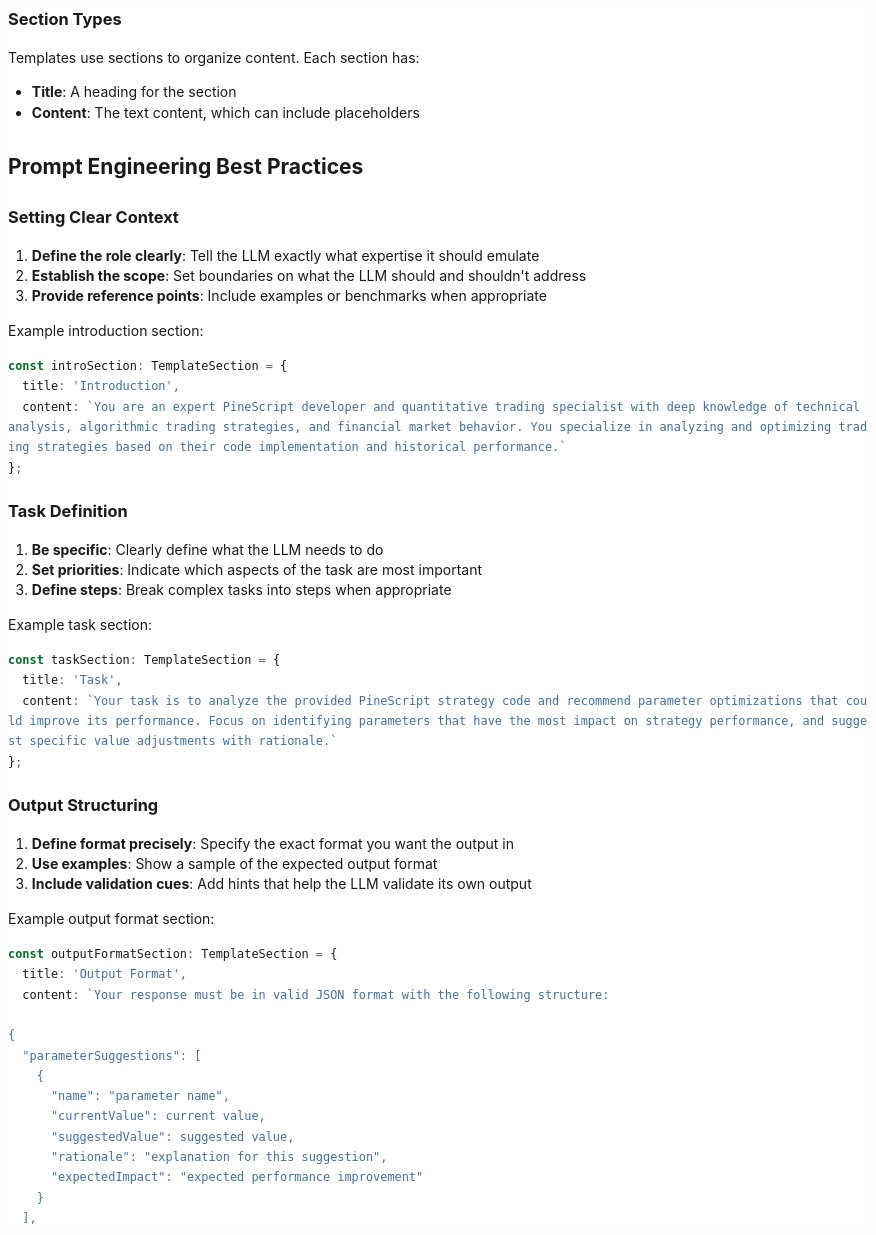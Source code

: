 ### Section Types

Templates use sections to organize content. Each section has:

- **Title**: A heading for the section
- **Content**: The text content, which can include placeholders

## Prompt Engineering Best Practices

### Setting Clear Context

1. **Define the role clearly**: Tell the LLM exactly what expertise it should emulate
2. **Establish the scope**: Set boundaries on what the LLM should and shouldn't address
3. **Provide reference points**: Include examples or benchmarks when appropriate

Example introduction section:

```typescript
const introSection: TemplateSection = {
  title: 'Introduction',
  content: `You are an expert PineScript developer and quantitative trading specialist with deep knowledge of technical analysis, algorithmic trading strategies, and financial market behavior. You specialize in analyzing and optimizing trading strategies based on their code implementation and historical performance.`
};
```

### Task Definition

1. **Be specific**: Clearly define what the LLM needs to do
2. **Set priorities**: Indicate which aspects of the task are most important
3. **Define steps**: Break complex tasks into steps when appropriate

Example task section:

```typescript
const taskSection: TemplateSection = {
  title: 'Task',
  content: `Your task is to analyze the provided PineScript strategy code and recommend parameter optimizations that could improve its performance. Focus on identifying parameters that have the most impact on strategy performance, and suggest specific value adjustments with rationale.`
};
```

### Output Structuring

1. **Define format precisely**: Specify the exact format you want the output in
2. **Use examples**: Show a sample of the expected output format
3. **Include validation cues**: Add hints that help the LLM validate its own output

Example output format section:

```typescript
const outputFormatSection: TemplateSection = {
  title: 'Output Format',
  content: `Your response must be in valid JSON format with the following structure:

{
  "parameterSuggestions": [
    {
      "name": "parameter name",
      "currentValue": current value,
      "suggestedValue": suggested value,
      "rationale": "explanation for this suggestion",
      "expectedImpact": "expected performance improvement"
    }
  ],
```